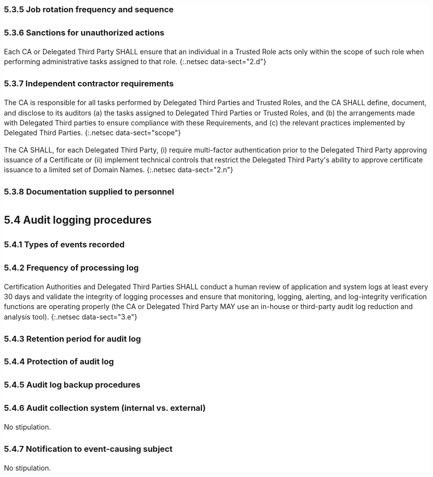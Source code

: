 ### 5.3.5 Job rotation frequency and sequence

### 5.3.6 Sanctions for unauthorized actions
Each CA or Delegated Third Party SHALL ensure that an individual in a Trusted Role acts only within the scope of such role when performing administrative tasks assigned to that role.
{:.netsec data-sect="2.d"}


### 5.3.7 Independent contractor requirements
The CA is responsible for all tasks performed by Delegated Third Parties and Trusted Roles, and the CA SHALL define, document, and disclose to its auditors (a) the tasks assigned to Delegated Third Parties or Trusted Roles, and (b) the arrangements made with Delegated Third parties to ensure compliance with these Requirements, and (c) the relevant practices implemented by Delegated Third Parties.
{:.netsec data-sect="scope"}

The CA SHALL, for each Delegated Third Party, (i) require multi-factor authentication prior to the Delegated
Third Party approving issuance of a Certificate or (ii) implement technical controls that restrict
the Delegated Third Party's ability to approve certificate issuance to a limited set of Domain
Names.
{:.netsec data-sect="2.n"}


### 5.3.8 Documentation supplied to personnel

## 5.4 Audit logging procedures

### 5.4.1 Types of events recorded

### 5.4.2 Frequency of processing log
Certification Authorities and Delegated Third Parties SHALL conduct a human review of application and system logs at least every 30 days and validate the integrity of logging processes and ensure that monitoring, logging, alerting, and log-integrity verification functions are operating properly (the CA or Delegated Third Party MAY use an in-house
or third-party audit log reduction and analysis tool).
{:.netsec data-sect="3.e"}


### 5.4.3 Retention period for audit log

### 5.4.4 Protection of audit log

### 5.4.5 Audit log backup procedures

### 5.4.6 Audit collection system (internal vs. external)
No stipulation.

### 5.4.7 Notification to event-causing subject
No stipulation.
